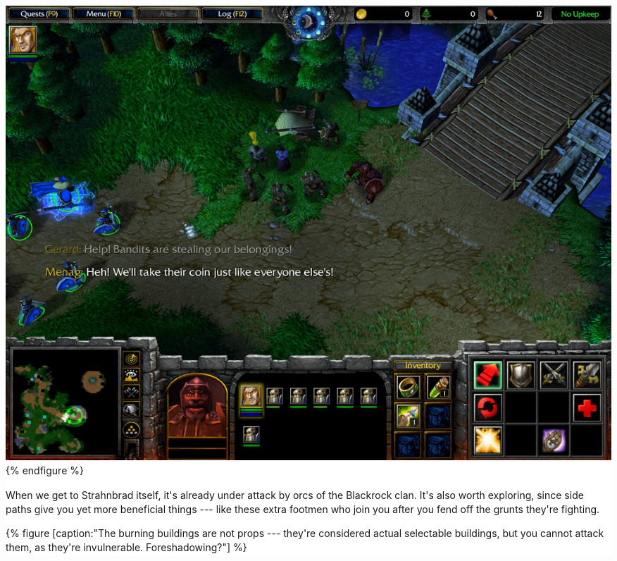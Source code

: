 ![The Defense of Strahnbrad](/assets/wr/20240314231907_1.jpg)
{% endfigure %}

When we get to Strahnbrad itself, it's already under attack by orcs of the Blackrock clan. It's also worth exploring, since side paths give you yet more beneficial things --- like these extra footmen who join you after you fend off the grunts they're fighting.

{% figure [caption:"The burning buildings are not props --- they're considered actual selectable buildings, but you cannot attack them, as they're invulnerable. Foreshadowing?"] %}

[^geography]: Here's a fun geography question: what *are* these places? The Prophet last spoke to Thrall, in the Arathi Highlands. The peaks could conceivably be the Alterac Mountains, but the desert really is misplaced, as there are no deserts on the northern continent.
[^clever]: By the standards of video game storytelling in 2002.
[^uther]: In Warcraft 2, he was called Uther Lightbringer, without the "the". I don't know if "Lightbringer" was actually supposed to be his last name back then, rather than an epithet, or it was an oversight.
[^knight]: It will be a while before Blizzard starts playing this character archetype [unironically](https://starcraft.fandom.com/wiki/Valerian_Mengsk).
[^european]: They are a mix of different European cultures, granted. We also get Benedict, Achilles and Marie Claire Antoinette, with no indication of what human nations in-universe have such naming conventions.
[^teleport]: For what are probably balance reasons, Jaina can only teleport and turn invisible [in cutscenes](https://tvtropes.org/pmwiki/pmwiki.php/Main/CutscenePowerToTheMax), not as a playable hero in-game.